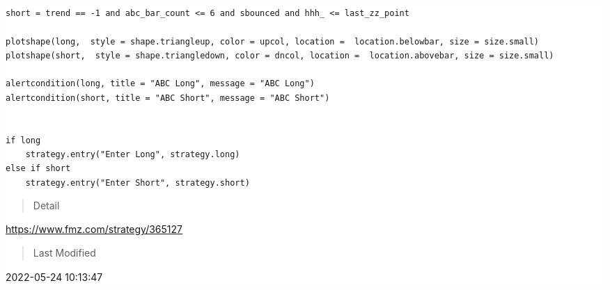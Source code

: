 ``` pinescript
short = trend == -1 and abc_bar_count <= 6 and sbounced and hhh_ <= last_zz_point

plotshape(long,  style = shape.triangleup, color = upcol, location =  location.belowbar, size = size.small)
plotshape(short,  style = shape.triangledown, color = dncol, location =  location.abovebar, size = size.small)

alertcondition(long, title = "ABC Long", message = "ABC Long")
alertcondition(short, title = "ABC Short", message = "ABC Short")


if long
    strategy.entry("Enter Long", strategy.long)
else if short
    strategy.entry("Enter Short", strategy.short)
```

> Detail

https://www.fmz.com/strategy/365127

> Last Modified

2022-05-24 10:13:47
